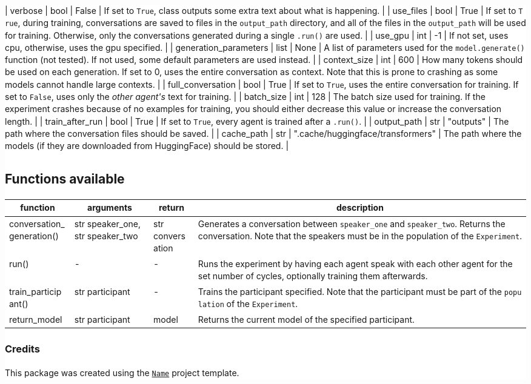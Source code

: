 | verbose               | bool              | False                             | If set to `True`, class outputs some extra text about what is happening.                                                                                                                                                                                |
| use_files             | bool              | True                              | If set to `True`, during training, conversations are saved to files in the `output_path` directory, and all of the files in the `output_path` will be used for training. Otherwise, only the conversations generated during a single `.run()` are used. |
| use_gpu               | int               | -1                                | If not set, uses cpu, otherwise, uses the gpu specified.                                                                                                                                                                                                |
| generation_parameters | list              | None                              | A list of parameters used for the `model.generate()` function (not tested). If not used, some default parameters are used instead.                                                                                                                      |
| context_size          | int               | 600                               | How many tokens should be used on each generation. If set to 0, uses the entire conversation as context. Note that this is prone to crashing as some models cannot handle large contexts.                                                               |
| full_conversation     | bool              | True                              | If set to `True`, uses the entire conversation for training. If set to `False`, uses only the _other agent's_ text for training.                                                                                                                        |
| batch_size            | int               | 128                               | The batch size used for training. If the experiment crashes because of no examples for training, you should either decrease this value or increase the conversation length.                                                                             |
| train_after_run       | bool              | True                              | If set to `True`, every agent is trained after a `.run()`.                                                                                                                                                                                              |
| output_path           | str               | "outputs"                         | The path where the conversation files should be saved.                                                                                                                                                                                                  |
| cache_path            | str               | ".cache/huggingface/transformers" | The path where the models (if they are downloaded from HuggingFace) should be stored.                                                                                                                                                                   |

## Functions available

| function                  | arguments                        | return           | description                                                                                                                                                       |
| ------------------------- | -------------------------------- | ---------------- | ----------------------------------------------------------------------------------------------------------------------------------------------------------------- |
| conversation_generation() | str speaker_one, str speaker_two | str conversation | Generates a conversation between `speaker_one` and `speaker_two`. Returns the conversation. Note that the speakers must be in the population of the `Experiment`. |
| run()                     | -                                | -                | Runs the experiment by having each agent speak with each other agent for the set number of cycles, optionally training them afterwards.                           |
| train_participant()       | str participant                  | -                | Trains the participant specified. Note that the participant must be part of the `population` of the `Experiment`.                                                 |
| return_model              | str participant                  | model            | Returns the current model of the specified participant.                                                                                                           |




### Credits

This package was created using the [`Name`](https://github.com/KennethEnevoldsen/name) project template.